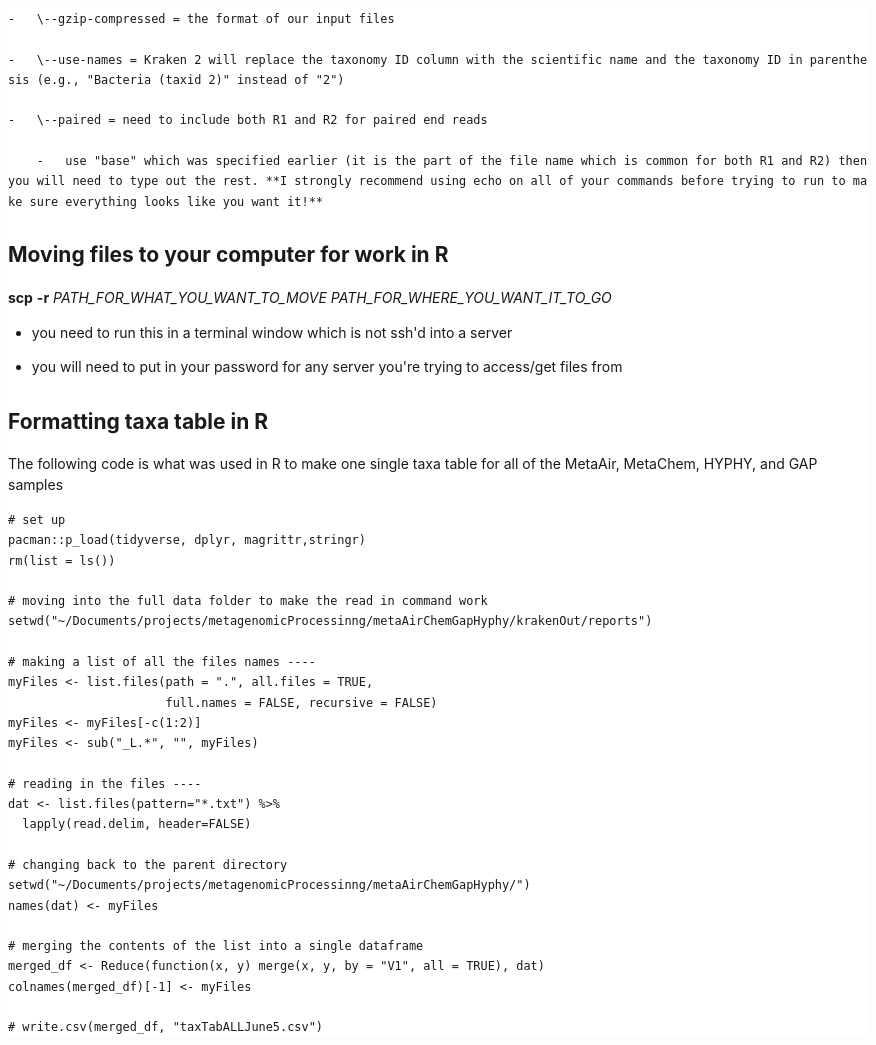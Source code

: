     -   \--gzip-compressed = the format of our input files

    -   \--use-names = Kraken 2 will replace the taxonomy ID column with the scientific name and the taxonomy ID in parenthesis (e.g., "Bacteria (taxid 2)" instead of "2")

    -   \--paired = need to include both R1 and R2 for paired end reads

        -   use "base" which was specified earlier (it is the part of the file name which is common for both R1 and R2) then you will need to type out the rest. **I strongly recommend using echo on all of your commands before trying to run to make sure everything looks like you want it!**

## Moving files to your computer for work in R

**scp** **-r** *PATH_FOR_WHAT_YOU_WANT_TO_MOVE PATH_FOR_WHERE_YOU_WANT_IT_TO_GO*

-   you need to run this in a terminal window which is not ssh'd into a server

-   you will need to put in your password for any server you're trying to access/get files from

## Formatting taxa table in R

The following code is what was used in R to make one single taxa table for all of the MetaAir, MetaChem, HYPHY, and GAP samples

```{r eval = FALSE}
# set up 
pacman::p_load(tidyverse, dplyr, magrittr,stringr)
rm(list = ls())

# moving into the full data folder to make the read in command work
setwd("~/Documents/projects/metagenomicProcessinng/metaAirChemGapHyphy/krakenOut/reports")

# making a list of all the files names ----
myFiles <- list.files(path = ".", all.files = TRUE,
                      full.names = FALSE, recursive = FALSE)
myFiles <- myFiles[-c(1:2)]
myFiles <- sub("_L.*", "", myFiles) 

# reading in the files ----
dat <- list.files(pattern="*.txt") %>% 
  lapply(read.delim, header=FALSE)

# changing back to the parent directory
setwd("~/Documents/projects/metagenomicProcessinng/metaAirChemGapHyphy/")
names(dat) <- myFiles

# merging the contents of the list into a single dataframe
merged_df <- Reduce(function(x, y) merge(x, y, by = "V1", all = TRUE), dat)
colnames(merged_df)[-1] <- myFiles

# write.csv(merged_df, "taxTabALLJune5.csv")
```
